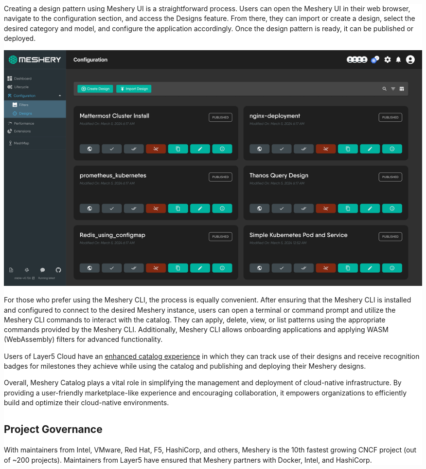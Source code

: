 Creating a design pattern using Meshery UI is a straightforward process. Users can open the Meshery UI in their web browser, navigate to the configuration section, and access the Designs feature. From there, they can import or create a design, select the desired category and model, and configure the application accordingly. Once the design pattern is ready, it can be published or deployed.

<img alt="Meshery Designs" src = "/assets/images/posts/2024-02-17-simplifying-cloud-infrastructure-and-kubernetes-management/meshery-design.png" width="100%" />

For those who prefer using the Meshery CLI, the process is equally convenient. After ensuring that the Meshery CLI is installed and configured to connect to the desired Meshery instance, users can open a terminal or command prompt and utilize the Meshery CLI commands to interact with the catalog. They can apply, delete, view, or list patterns using the appropriate commands provided by the Meshery CLI. Additionally, Meshery CLI allows onboarding applications and applying WASM (WebAssembly) filters for advanced functionality.

Users of Layer5 Cloud have an [enhanced catalog experience](https://meshery.layer5.io/catalog) in which they can track use of their designs and receive recognition badges for milestones they achieve while using the catalog and publishing and deploying their Meshery designs.

Overall, Meshery Catalog plays a vital role in simplifying the management and deployment of cloud-native infrastructure. By providing a user-friendly marketplace-like experience and encouraging collaboration, it empowers organizations to efficiently build and optimize their cloud-native environments.

## Project Governance
With maintainers from Intel, VMware, Red Hat, F5, HashiCorp, and others, Meshery is the 10th fastest growing CNCF project (out of ~200 projects). Maintainers from Layer5 have ensured that Meshery partners with Docker, Intel, and HashiCorp.
